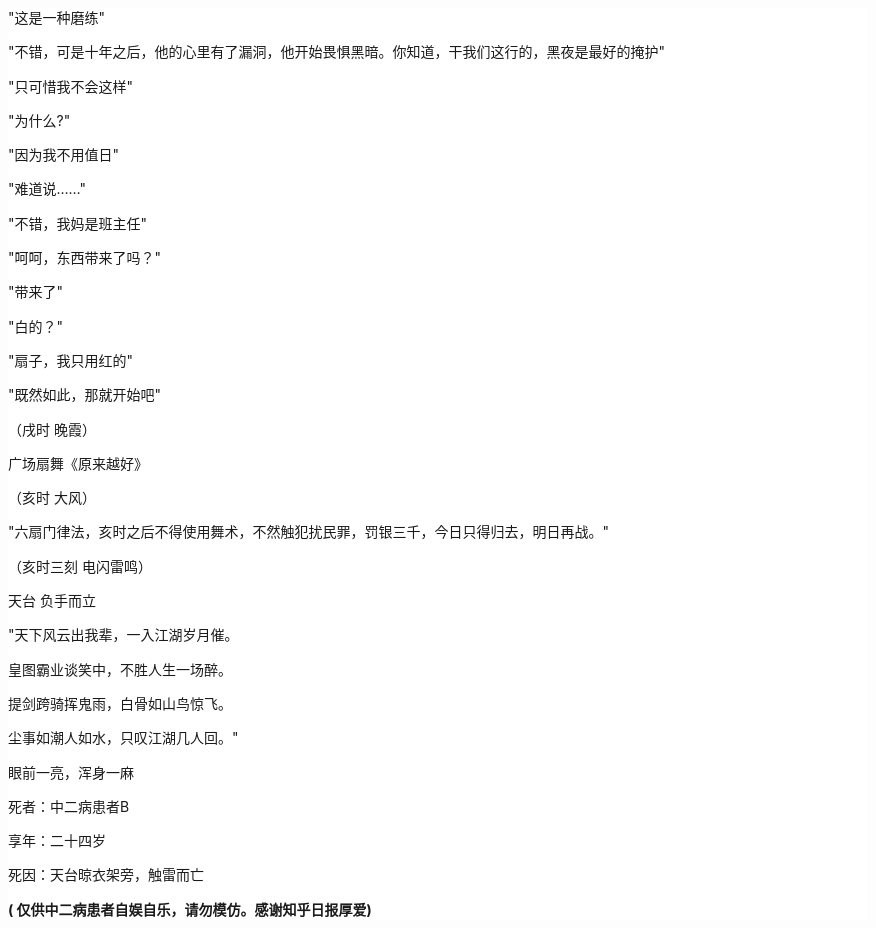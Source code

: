 "这是一种磨练"

"不错，可是十年之后，他的心里有了漏洞，他开始畏惧黑暗。你知道，干我们这行的，黑夜是最好的掩护"

"只可惜我不会这样"

"为什么?"

"因为我不用值日"

"难道说……"

"不错，我妈是班主任"

"呵呵，东西带来了吗？"

"带来了"

"白的？"

"扇子，我只用红的"

"既然如此，那就开始吧"

（戌时 晚霞）

广场扇舞《原来越好》

  

（亥时 大风）

"六扇门律法，亥时之后不得使用舞术，不然触犯扰民罪，罚银三千，今日只得归去，明日再战。"

  

（亥时三刻 电闪雷鸣）

天台 负手而立

"天下风云出我辈，一入江湖岁月催。

皇图霸业谈笑中，不胜人生一场醉。

提剑跨骑挥鬼雨，白骨如山鸟惊飞。

尘事如潮人如水，只叹江湖几人回。"

  

眼前一亮，浑身一麻

  
  

死者：中二病患者B

享年：二十四岁

死因：天台晾衣架旁，触雷而亡

  
  
  
  

 **( 仅供中二病患者自娱自乐，请勿模仿。感谢知乎日报厚爱)**

  
  